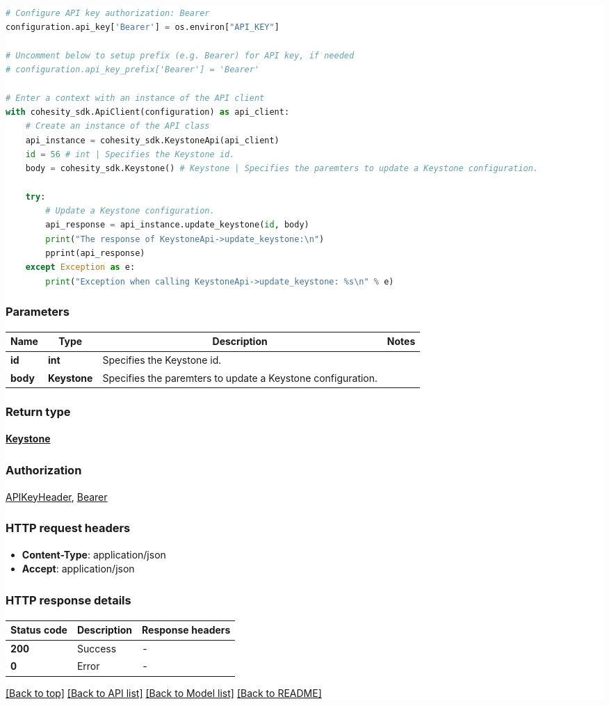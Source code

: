 ```python
# Configure API key authorization: Bearer
configuration.api_key['Bearer'] = os.environ["API_KEY"]

# Uncomment below to setup prefix (e.g. Bearer) for API key, if needed
# configuration.api_key_prefix['Bearer'] = 'Bearer'

# Enter a context with an instance of the API client
with cohesity_sdk.ApiClient(configuration) as api_client:
    # Create an instance of the API class
    api_instance = cohesity_sdk.KeystoneApi(api_client)
    id = 56 # int | Specifies the Keystone id.
    body = cohesity_sdk.Keystone() # Keystone | Specifies the paremters to update a Keystone configuration.

    try:
        # Update a Keystone configuration.
        api_response = api_instance.update_keystone(id, body)
        print("The response of KeystoneApi->update_keystone:\n")
        pprint(api_response)
    except Exception as e:
        print("Exception when calling KeystoneApi->update_keystone: %s\n" % e)
```



### Parameters


Name | Type | Description  | Notes
------------- | ------------- | ------------- | -------------
 **id** | **int**| Specifies the Keystone id. | 
 **body** | **Keystone**| Specifies the paremters to update a Keystone configuration. | 

### Return type

[**Keystone**](Keystone.md)

### Authorization

[APIKeyHeader](../README.md#APIKeyHeader), [Bearer](../README.md#Bearer)

### HTTP request headers

 - **Content-Type**: application/json
 - **Accept**: application/json

### HTTP response details

| Status code | Description | Response headers |
|-------------|-------------|------------------|
**200** | Success |  -  |
**0** | Error |  -  |

[[Back to top]](#) [[Back to API list]](../README.md#documentation-for-api-endpoints) [[Back to Model list]](../README.md#documentation-for-models) [[Back to README]](../README.md)

